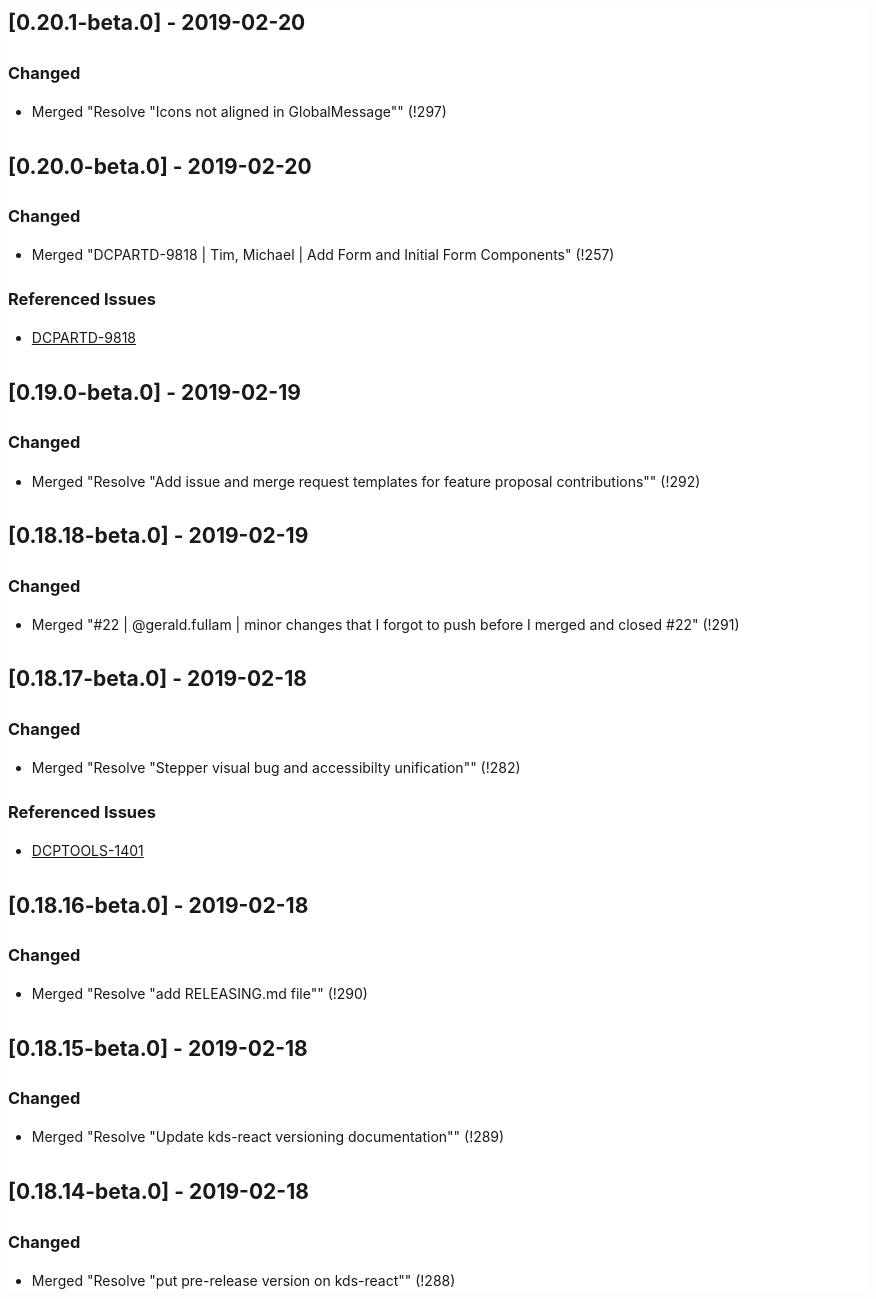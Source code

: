 ## [0.20.1-beta.0] - 2019-02-20
### Changed
- Merged "Resolve "Icons not aligned in GlobalMessage"" (!297)

## [0.20.0-beta.0] - 2019-02-20
### Changed
- Merged "DCPARTD-9818 | Tim, Michael | Add Form and Initial Form Components" (!257)

### Referenced Issues
- [DCPARTD-9818](https://jira.kroger.com/jira/browse/DCPARTD-9818)

## [0.19.0-beta.0] - 2019-02-19
### Changed
- Merged "Resolve "Add issue and merge request templates for feature proposal contributions"" (!292)

## [0.18.18-beta.0] - 2019-02-19
### Changed
- Merged "#22 | @gerald.fullam | minor changes that I forgot to push before I merged and closed #22" (!291)

## [0.18.17-beta.0] - 2019-02-18
### Changed
- Merged "Resolve "Stepper visual bug and accessibilty unification"" (!282)

### Referenced Issues
- [DCPTOOLS-1401](https://jira.kroger.com/jira/browse/DCPTOOLS-1401)

## [0.18.16-beta.0] - 2019-02-18
### Changed
- Merged "Resolve "add RELEASING.md file"" (!290)

## [0.18.15-beta.0] - 2019-02-18
### Changed
- Merged "Resolve "Update kds-react versioning documentation"" (!289)

## [0.18.14-beta.0] - 2019-02-18
### Changed
- Merged "Resolve "put pre-release version on kds-react"" (!288)


[Unreleased]: https://gitlab.kroger.com/kds/kds-react/compare/v6.9.1-beta.3...HEAD
[6.9.1-beta.3]: https://gitlab.kroger.com/kds/kds-react/compare/v6.9.1-beta.2...v6.9.1-beta.3
[6.9.0-beta.1]: https://gitlab.kroger.com/kds/kds-react/compare/v6.9.0-beta.0...v6.9.0-beta.1
[6.9.0-beta.0]: https://gitlab.kroger.com/kds/kds-react/compare/v6.8.0-beta.1...v6.9.0-beta.0
[6.8.0-beta.1]: https://gitlab.kroger.com/kds/kds-react/compare/v6.8.0-beta.0...v6.8.0-beta.1
[6.8.0-beta.0]: https://gitlab.kroger.com/kds/kds-react/compare/v6.7.0-beta.1...v6.8.0-beta.0
[6.7.0-beta.1]: https://gitlab.kroger.com/kds/kds-react/compare/v6.7.0-beta.0...v6.7.0-beta.1
[6.7.0-beta.0]: https://gitlab.kroger.com/kds/kds-react/compare/v6.6.3-beta.1...v6.7.0-beta.0
[6.6.3-beta.1]: https://gitlab.kroger.com/kds/kds-react/compare/v6.6.3-beta.0...v6.6.3-beta.1
[6.6.3-beta.0]: https://gitlab.kroger.com/kds/kds-react/compare/v6.6.2-beta.1...v6.6.3-beta.0
[6.6.2-beta.1]: https://gitlab.kroger.com/kds/kds-react/compare/v6.6.2-beta.0...v6.6.2-beta.1
[6.6.2-beta.0]: https://gitlab.kroger.com/kds/kds-react/compare/v6.6.1...v6.6.2-beta.0
[6.6.1]: https://gitlab.kroger.com/kds/kds-react/compare/v6.6.0...v6.6.1
[6.6.0]: https://gitlab.kroger.com/kds/kds-react/compare/v6.6.0-beta.6...v6.6.0
[6.6.0-beta.6]: https://gitlab.kroger.com/kds/kds-react/compare/v6.6.0-beta.5...v6.6.0-beta.6
[6.6.0-beta.5]: https://gitlab.kroger.com/kds/kds-react/compare/v6.6.0-beta.4...v6.6.0-beta.5
[6.6.0-beta.4]: https://gitlab.kroger.com/kds/kds-react/compare/v6.6.0-beta.3...v6.6.0-beta.4
[6.6.0-beta.3]: https://gitlab.kroger.com/kds/kds-react/compare/v6.6.0-beta.2...v6.6.0-beta.3
[6.6.0-beta.2]: https://gitlab.kroger.com/kds/kds-react/compare/v6.6.0-beta.1...v6.6.0-beta.2
[6.6.0-beta.1]: https://gitlab.kroger.com/kds/kds-react/compare/v6.6.0-beta.0...v6.6.0-beta.1
[6.6.0-beta.0]: https://gitlab.kroger.com/kds/kds-react/compare/v6.5.4-beta.0...v6.6.0-beta.0
[6.5.4-beta.0]: https://gitlab.kroger.com/kds/kds-react/compare/v6.5.3-beta.0...v6.5.4-beta.0
[6.5.3-beta.0]: https://gitlab.kroger.com/kds/kds-react/compare/v6.5.2-beta.7...v6.5.3-beta.0
[6.5.2-beta.7]: https://gitlab.kroger.com/kds/kds-react/compare/v6.5.2-beta.6...v6.5.2-beta.7
[6.5.2-beta.6]: https://gitlab.kroger.com/kds/kds-react/compare/v6.5.2-beta.5...v6.5.2-beta.6
[6.5.2-beta.5]: https://gitlab.kroger.com/kds/kds-react/compare/v6.5.2-beta.4...v6.5.2-beta.5
[6.5.2-beta.4]: https://gitlab.kroger.com/kds/kds-react/compare/v6.5.2-beta.3...v6.5.2-beta.4
[6.5.2-beta.3]: https://gitlab.kroger.com/kds/kds-react/compare/v6.5.2-beta.2...v6.5.2-beta.3
[6.5.2-beta.2]: https://gitlab.kroger.com/kds/kds-react/compare/v6.5.2-beta.1...v6.5.2-beta.2
[6.5.2-beta.1]: https://gitlab.kroger.com/kds/kds-react/compare/v6.5.2-beta.0...v6.5.2-beta.1
[6.5.2-beta.0]: https://gitlab.kroger.com/kds/kds-react/compare/v6.5.1-beta.0...v6.5.2-beta.0
[6.5.1-beta.0]: https://gitlab.kroger.com/kds/kds-react/compare/v6.5.0-beta.4...v6.5.1-beta.0
[6.5.0-beta.4]: https://gitlab.kroger.com/kds/kds-react/compare/v6.5.0-beta.3...v6.5.0-beta.4
[6.5.0-beta.3]: https://gitlab.kroger.com/kds/kds-react/compare/v6.5.0-beta.2...v6.5.0-beta.3
[6.5.0-beta.2]: https://gitlab.kroger.com/kds/kds-react/compare/v6.5.0-beta.1...v6.5.0-beta.2
[6.5.0-beta.1]: https://gitlab.kroger.com/kds/kds-react/compare/v6.5.0-beta.0...v6.5.0-beta.1
[6.5.0-beta.0]: https://gitlab.kroger.com/kds/kds-react/compare/v6.4.3-beta.1...v6.5.0-beta.0
[6.4.3-beta.1]: https://gitlab.kroger.com/kds/kds-react/compare/v6.4.3-beta.0...v6.4.3-beta.1
[6.4.3-beta.0]: https://gitlab.kroger.com/kds/kds-react/compare/v6.4.2-beta.0...v6.4.3-beta.0
[6.4.2-beta.0]: https://gitlab.kroger.com/kds/kds-react/compare/v6.4.1-beta.3...v6.4.2-beta.0
[6.4.1-beta.3]: https://gitlab.kroger.com/kds/kds-react/compare/v6.4.1-beta.2...v6.4.1-beta.3
[6.4.1-beta.2]: https://gitlab.kroger.com/kds/kds-react/compare/v6.4.1-beta.1...v6.4.1-beta.2
[6.4.1-beta.1]: https://gitlab.kroger.com/kds/kds-react/compare/v6.4.1-beta.0...v6.4.1-beta.1
[6.4.1-beta.0]: https://gitlab.kroger.com/kds/kds-react/compare/v6.4.0-beta.2...v6.4.1-beta.0
[6.4.0-beta.2]: https://gitlab.kroger.com/kds/kds-react/compare/v6.4.0-beta.1...v6.4.0-beta.2
[6.4.0-beta.1]: https://gitlab.kroger.com/kds/kds-react/compare/v6.4.0-beta.0...v6.4.0-beta.1
[6.4.0-beta.0]: https://gitlab.kroger.com/kds/kds-react/compare/v6.3.1-beta.2...v6.4.0-beta.0
[6.3.1-beta.2]: https://gitlab.kroger.com/kds/kds-react/compare/v6.3.1-beta.1...v6.3.1-beta.2
[6.3.1-beta.1]: https://gitlab.kroger.com/kds/kds-react/compare/v6.3.1-beta.0...v6.3.1-beta.1
[6.3.1-beta.0]: https://gitlab.kroger.com/kds/kds-react/compare/v6.3.0-beta.7...v6.3.1-beta.0
[6.3.0-beta.7]: https://gitlab.kroger.com/kds/kds-react/compare/v6.3.0-beta.6...v6.3.0-beta.7
[6.3.0-beta.6]: https://gitlab.kroger.com/kds/kds-react/compare/v6.3.0-beta.5...v6.3.0-beta.6
[6.3.0-beta.5]: https://gitlab.kroger.com/kds/kds-react/compare/v6.3.0-beta.4...v6.3.0-beta.5
[6.3.0-beta.4]: https://gitlab.kroger.com/kds/kds-react/compare/v6.3.0-beta.3...v6.3.0-beta.4
[6.3.0-beta.3]: https://gitlab.kroger.com/kds/kds-react/compare/v6.3.0-beta.2...v6.3.0-beta.3
[6.3.0-beta.2]: https://gitlab.kroger.com/kds/kds-react/compare/v6.3.0-beta.1...v6.3.0-beta.2
[6.3.0-beta.1]: https://gitlab.kroger.com/kds/kds-react/compare/v6.3.0-beta.0...v6.3.0-beta.1
[6.3.0-beta.0]: https://gitlab.kroger.com/kds/kds-react/compare/v6.2.2-beta.4...v6.3.0-beta.0
[6.2.2-beta.4]: https://gitlab.kroger.com/kds/kds-react/compare/v6.2.2-beta.3...v6.2.2-beta.4
[6.2.2-beta.3]: https://gitlab.kroger.com/kds/kds-react/compare/v6.2.2-beta.2...v6.2.2-beta.3
[6.2.2-beta.2]: https://gitlab.kroger.com/kds/kds-react/compare/v6.2.2-beta.1...v6.2.2-beta.2
[6.2.2-beta.1]: https://gitlab.kroger.com/kds/kds-react/compare/v6.2.2-beta.0...v6.2.2-beta.1
[6.2.2-beta.0]: https://gitlab.kroger.com/kds/kds-react/compare/v6.2.1-beta.0...v6.2.2-beta.0
[6.2.1-beta.0]: https://gitlab.kroger.com/kds/kds-react/compare/v6.2.0-beta.2...v6.2.1-beta.0
[6.2.0-beta.2]: https://gitlab.kroger.com/kds/kds-react/compare/v6.2.0-beta.1...v6.2.0-beta.2
[6.2.0-beta.1]: https://gitlab.kroger.com/kds/kds-react/compare/v6.2.0-beta.0...v6.2.0-beta.1
[6.2.0-beta.0]: https://gitlab.kroger.com/kds/kds-react/compare/v6.1.2-beta.1...v6.2.0-beta.0
[6.1.2-beta.1]: https://gitlab.kroger.com/kds/kds-react/compare/v6.1.2-beta.0...v6.1.2-beta.1
[6.1.2-beta.0]: https://gitlab.kroger.com/kds/kds-react/compare/v6.1.1-beta.4...v6.1.2-beta.0
[6.1.1-beta.4]: https://gitlab.kroger.com/kds/kds-react/compare/v6.1.1-beta.3...v6.1.1-beta.4
[6.1.1-beta.3]: https://gitlab.kroger.com/kds/kds-react/compare/v6.1.1-beta.2...v6.1.1-beta.3
[6.1.1-beta.2]: https://gitlab.kroger.com/kds/kds-react/compare/v6.1.1-beta.1...v6.1.1-beta.2
[6.1.1-beta.1]: https://gitlab.kroger.com/kds/kds-react/compare/v6.1.1-beta.0...v6.1.1-beta.1
[6.1.1-beta.0]: https://gitlab.kroger.com/kds/kds-react/compare/v6.1.0-beta.0...v6.1.1-beta.0
[6.1.0-beta.0]: https://gitlab.kroger.com/kds/kds-react/compare/v6.0.6-beta.2...v6.1.0-beta.0
[6.0.6-beta.2]: https://gitlab.kroger.com/kds/kds-react/compare/v6.0.6-beta.1...v6.0.6-beta.2
[6.0.6-beta.1]: https://gitlab.kroger.com/kds/kds-react/compare/v6.0.6-beta.0...v6.0.6-beta.1
[6.0.6-beta.0]: https://gitlab.kroger.com/kds/kds-react/compare/v6.0.5-beta.0...v6.0.6-beta.0
[6.0.5-beta.0]: https://gitlab.kroger.com/kds/kds-react/compare/v6.0.4-beta.0...v6.0.5-beta.0
[6.0.4-beta.0]: https://gitlab.kroger.com/kds/kds-react/compare/v6.0.3-beta.0...v6.0.4-beta.0
[6.0.3-beta.0]: https://gitlab.kroger.com/kds/kds-react/compare/v6.0.2-beta.0...v6.0.3-beta.0
[6.0.2-beta.0]: https://gitlab.kroger.com/kds/kds-react/compare/v6.0.1-beta.0...v6.0.2-beta.0
[6.0.1-beta.0]: https://gitlab.kroger.com/kds/kds-react/compare/v6.0.0-beta.1...v6.0.1-beta.0
[6.0.0-beta.1]: https://gitlab.kroger.com/kds/kds-react/compare/v6.0.0-beta.0...v6.0.0-beta.1
[6.0.0-beta.0]: https://gitlab.kroger.com/kds/kds-react/compare/v5.4.0-beta.6...v6.0.0-beta.0
[5.4.0-beta.6]: https://gitlab.kroger.com/kds/kds-react/compare/v5.4.0-beta.5...v5.4.0-beta.6
[5.4.0-beta.5]: https://gitlab.kroger.com/kds/kds-react/compare/v5.4.0-beta.4...v5.4.0-beta.5
[5.4.0-beta.4]: https://gitlab.kroger.com/kds/kds-react/compare/v5.4.0-beta.3...v5.4.0-beta.4
[5.4.0-beta.3]: https://gitlab.kroger.com/kds/kds-react/compare/v5.4.0-beta.2...v5.4.0-beta.3
[5.4.0-beta.2]: https://gitlab.kroger.com/kds/kds-react/compare/v5.4.0-beta.1...v5.4.0-beta.2
[5.4.0-beta.1]: https://gitlab.kroger.com/kds/kds-react/compare/v5.4.0-beta.0...v5.4.0-beta.1
[5.4.0-beta.0]: https://gitlab.kroger.com/kds/kds-react/compare/v5.3.0-beta.8...v5.4.0-beta.0
[5.3.0-beta.8]: https://gitlab.kroger.com/kds/kds-react/compare/v5.3.0-beta.7...v5.3.0-beta.8
[5.3.0-beta.7]: https://gitlab.kroger.com/kds/kds-react/compare/v5.3.0-beta.6...v5.3.0-beta.7
[5.3.0-beta.6]: https://gitlab.kroger.com/kds/kds-react/compare/v5.3.0-beta.5...v5.3.0-beta.6
[5.3.0-beta.5]: https://gitlab.kroger.com/kds/kds-react/compare/v5.3.0-beta.4...v5.3.0-beta.5
[5.3.0-beta.4]: https://gitlab.kroger.com/kds/kds-react/compare/v5.3.0-beta.3...v5.3.0-beta.4
[5.3.0-beta.3]: https://gitlab.kroger.com/kds/kds-react/compare/v5.3.0-beta.2...v5.3.0-beta.3
[5.3.0-beta.2]: https://gitlab.kroger.com/kds/kds-react/compare/v5.3.0-beta.1...v5.3.0-beta.2
[5.3.0-beta.1]: https://gitlab.kroger.com/kds/kds-react/compare/v5.3.0-beta.0...v5.3.0-beta.1
[5.3.0-beta.0]: https://gitlab.kroger.com/kds/kds-react/compare/v5.2.2-beta.3...v5.3.0-beta.0
[5.2.2-beta.3]: https://gitlab.kroger.com/kds/kds-react/compare/v5.2.2-beta.2...v5.2.2-beta.3
[5.2.2-beta.2]: https://gitlab.kroger.com/kds/kds-react/compare/v5.2.2-beta.1...v5.2.2-beta.2
[5.2.2-beta.1]: https://gitlab.kroger.com/kds/kds-react/compare/v5.2.2-beta.0...v5.2.2-beta.1
[5.2.2-beta.0]: https://gitlab.kroger.com/kds/kds-react/compare/v5.2.1-beta.0...v5.2.2-beta.0
[5.2.1-beta.0]: https://gitlab.kroger.com/kds/kds-react/compare/v5.2.0-beta.1...v5.2.1-beta.0
[5.2.0-beta.1]: https://gitlab.kroger.com/kds/kds-react/compare/v5.2.0-beta.0...v5.2.0-beta.1
[5.2.0-beta.0]: https://gitlab.kroger.com/kds/kds-react/compare/v5.1.1-beta.3...v5.2.0-beta.0
[5.1.1-beta.3]: https://gitlab.kroger.com/kds/kds-react/compare/v5.1.1-beta.2...v5.1.1-beta.3
[5.1.1-beta.2]: https://gitlab.kroger.com/kds/kds-react/compare/v5.1.1-beta.1...v5.1.1-beta.2
[5.1.1-beta.1]: https://gitlab.kroger.com/kds/kds-react/compare/v5.1.1-beta.0...v5.1.1-beta.1
[5.1.1-beta.0]: https://gitlab.kroger.com/kds/kds-react/compare/v5.1.0-beta.0...v5.1.1-beta.0
[5.1.0-beta.0]: https://gitlab.kroger.com/kds/kds-react/compare/v5.0.4-beta.1...v5.1.0-beta.0
[5.0.4-beta.1]: https://gitlab.kroger.com/kds/kds-react/compare/v5.0.4-beta.0...v5.0.4-beta.1
[5.0.4-beta.0]: https://gitlab.kroger.com/kds/kds-react/compare/v5.0.3...v5.0.4-beta.0
[5.0.3]: https://gitlab.kroger.com/kds/kds-react/compare/v5.0.3-beta.3...v5.0.3
[5.0.3-beta.3]: https://gitlab.kroger.com/kds/kds-react/compare/v5.0.3-beta.2...v5.0.3-beta.3
[5.0.3-beta.2]: https://gitlab.kroger.com/kds/kds-react/compare/v5.0.3-beta.1...v5.0.3-beta.2
[5.0.3-beta.1]: https://gitlab.kroger.com/kds/kds-react/compare/v5.0.3-beta.0...v5.0.3-beta.1
[5.0.3-beta.0]: https://gitlab.kroger.com/kds/kds-react/compare/v5.0.2-beta.1...v5.0.3-beta.0
[5.0.2-beta.1]: https://gitlab.kroger.com/kds/kds-react/compare/v5.0.2-beta.0...v5.0.2-beta.1
[5.0.2-beta.0]: https://gitlab.kroger.com/kds/kds-react/compare/v5.0.1-beta.0...v5.0.2-beta.0
[5.0.1-beta.0]: https://gitlab.kroger.com/kds/kds-react/compare/v5.0.0-beta.5...v5.0.1-beta.0
[5.0.0-beta.5]: https://gitlab.kroger.com/kds/kds-react/compare/v5.0.0-beta.4...v5.0.0-beta.5
[5.0.0-beta.4]: https://gitlab.kroger.com/kds/kds-react/compare/v5.0.0-beta.3...v5.0.0-beta.4
[5.0.0-beta.3]: https://gitlab.kroger.com/kds/kds-react/compare/v5.0.0-beta.2...v5.0.0-beta.3
[5.0.0-beta.2]: https://gitlab.kroger.com/kds/kds-react/compare/v5.0.0-beta.1...v5.0.0-beta.2
[5.0.0-beta.1]: https://gitlab.kroger.com/kds/kds-react/compare/v5.0.0-beta.0...v5.0.0-beta.1
[5.0.0-beta.0]: https://gitlab.kroger.com/kds/kds-react/compare/v4.4.2-beta.1...v5.0.0-beta.0
[4.4.2-beta.1]: https://gitlab.kroger.com/kds/kds-react/compare/v4.4.2-beta.0...v4.4.2-beta.1